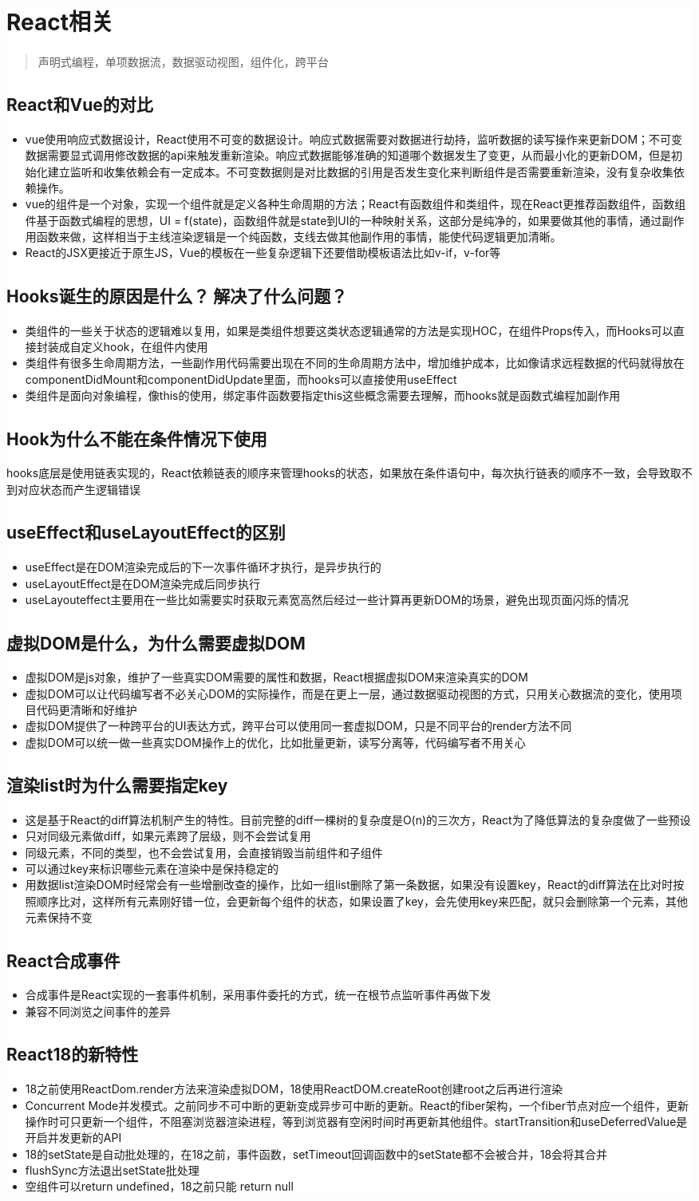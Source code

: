 # React相关
> 声明式编程，单项数据流，数据驱动视图，组件化，跨平台
## React和Vue的对比
- vue使用响应式数据设计，React使用不可变的数据设计。响应式数据需要对数据进行劫持，监听数据的读写操作来更新DOM；不可变数据需要显式调用修改数据的api来触发重新渲染。响应式数据能够准确的知道哪个数据发生了变更，从而最小化的更新DOM，但是初始化建立监听和收集依赖会有一定成本。不可变数据则是对比数据的引用是否发生变化来判断组件是否需要重新渲染，没有复杂收集依赖操作。
- vue的组件是一个对象，实现一个组件就是定义各种生命周期的方法；React有函数组件和类组件，现在React更推荐函数组件，函数组件基于函数式编程的思想，UI = f(state)，函数组件就是state到UI的一种映射关系，这部分是纯净的，如果要做其他的事情，通过副作用函数来做，这样相当于主线渲染逻辑是一个纯函数，支线去做其他副作用的事情，能使代码逻辑更加清晰。
- React的JSX更接近于原生JS，Vue的模板在一些复杂逻辑下还要借助模板语法比如v-if，v-for等

## Hooks诞生的原因是什么？ 解决了什么问题？
- 类组件的一些关于状态的逻辑难以复用，如果是类组件想要这类状态逻辑通常的方法是实现HOC，在组件Props传入，而Hooks可以直接封装成自定义hook，在组件内使用
- 类组件有很多生命周期方法，一些副作用代码需要出现在不同的生命周期方法中，增加维护成本，比如像请求远程数据的代码就得放在componentDidMount和componentDidUpdate里面，而hooks可以直接使用useEffect
- 类组件是面向对象编程，像this的使用，绑定事件函数要指定this这些概念需要去理解，而hooks就是函数式编程加副作用
## Hook为什么不能在条件情况下使用
hooks底层是使用链表实现的，React依赖链表的顺序来管理hooks的状态，如果放在条件语句中，每次执行链表的顺序不一致，会导致取不到对应状态而产生逻辑错误
## useEffect和useLayoutEffect的区别
- useEffect是在DOM渲染完成后的下一次事件循环才执行，是异步执行的
- useLayoutEffect是在DOM渲染完成后同步执行
- useLayouteffect主要用在一些比如需要实时获取元素宽高然后经过一些计算再更新DOM的场景，避免出现页面闪烁的情况
## 虚拟DOM是什么，为什么需要虚拟DOM
- 虚拟DOM是js对象，维护了一些真实DOM需要的属性和数据，React根据虚拟DOM来渲染真实的DOM
- 虚拟DOM可以让代码编写者不必关心DOM的实际操作，而是在更上一层，通过数据驱动视图的方式，只用关心数据流的变化，使用项目代码更清晰和好维护
- 虚拟DOM提供了一种跨平台的UI表达方式，跨平台可以使用同一套虚拟DOM，只是不同平台的render方法不同
- 虚拟DOM可以统一做一些真实DOM操作上的优化，比如批量更新，读写分离等，代码编写者不用关心
## 渲染list时为什么需要指定key
- 这是基于React的diff算法机制产生的特性。目前完整的diff一棵树的复杂度是O(n)的三次方，React为了降低算法的复杂度做了一些预设
- 只对同级元素做diff，如果元素跨了层级，则不会尝试复用
- 同级元素，不同的类型，也不会尝试复用，会直接销毁当前组件和子组件
- 可以通过key来标识哪些元素在渲染中是保持稳定的
- 用数据list渲染DOM时经常会有一些增删改查的操作，比如一组list删除了第一条数据，如果没有设置key，React的diff算法在比对时按照顺序比对，这样所有元素刚好错一位，会更新每个组件的状态，如果设置了key，会先使用key来匹配，就只会删除第一个元素，其他元素保持不变
## React合成事件
- 合成事件是React实现的一套事件机制，采用事件委托的方式，统一在根节点监听事件再做下发
- 兼容不同浏览之间事件的差异
## React18的新特性
- 18之前使用ReactDom.render方法来渲染虚拟DOM，18使用ReactDOM.createRoot创建root之后再进行渲染
- Concurrent Mode并发模式。之前同步不可中断的更新变成异步可中断的更新。React的fiber架构，一个fiber节点对应一个组件，更新操作时可只更新一个组件，不阻塞浏览器渲染进程，等到浏览器有空闲时间时再更新其他组件。startTransition和useDeferredValue是开启并发更新的API
- 18的setState是自动批处理的，在18之前，事件函数，setTimeout回调函数中的setState都不会被合并，18会将其合并
- flushSync方法退出setState批处理
- 空组件可以return undefined，18之前只能 return null
